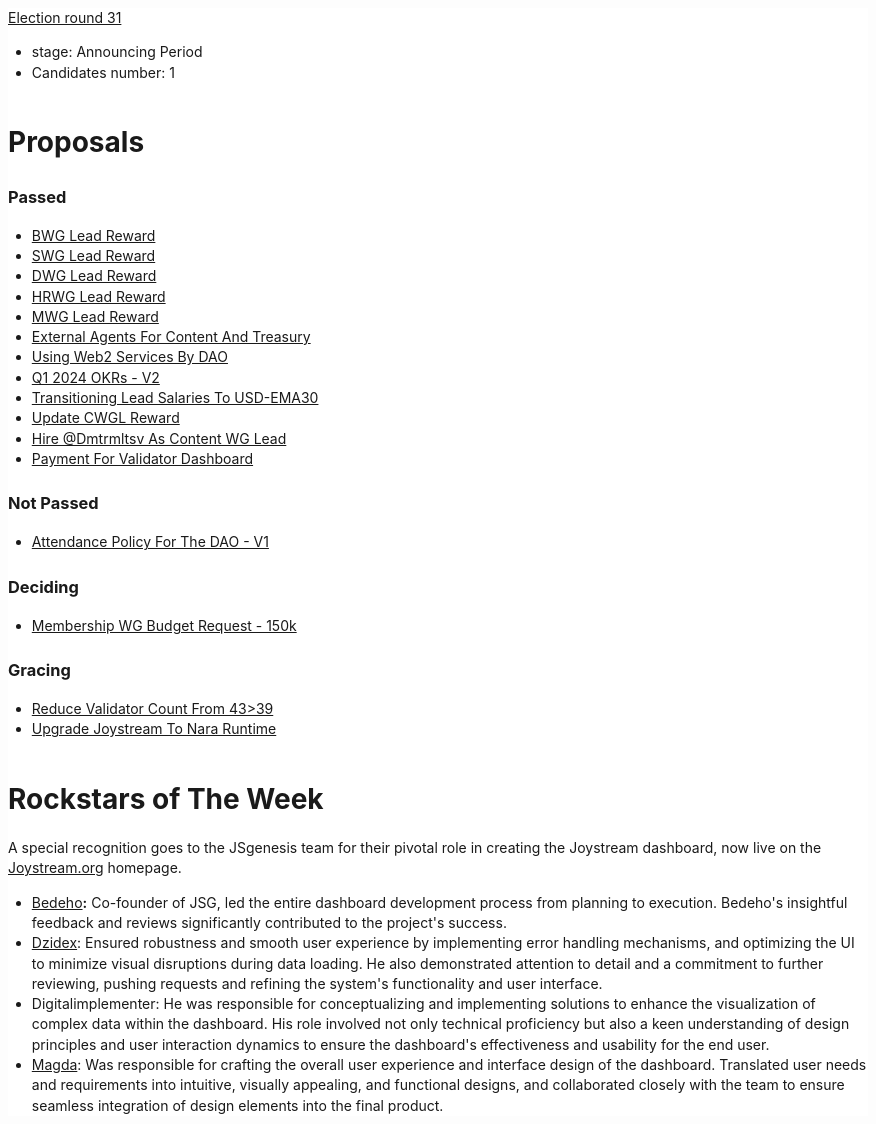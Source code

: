 [Election round 31](https://pioneerapp.xyz/#/election)

- stage: Announcing  Period
- Candidates number: 1

# Proposals

### Passed

- [BWG Lead Reward](https://pioneerapp.xyz/#/proposals/preview/818)
- [SWG Lead Reward](https://pioneerapp.xyz/#/proposals/preview/819)
- [DWG Lead Reward](https://pioneerapp.xyz/#/proposals/preview/820)
- [HRWG Lead Reward](https://pioneerapp.xyz/#/proposals/preview/821)
- [MWG Lead Reward](https://pioneerapp.xyz/#/proposals/preview/822)
- [External Agents For Content And Treasury](https://pioneerapp.xyz/#/proposals/preview/812)
- [Using Web2 Services By DAO](https://pioneerapp.xyz/#/proposals/preview/810)
- [Q1 2024 OKRs - V2](https://pioneerapp.xyz/#/proposals/preview/814)
- [Transitioning Lead Salaries To USD-EMA30](https://pioneerapp.xyz/#/proposals/preview/817)
- [Update CWGL Reward](https://pioneerapp.xyz/#/proposals/preview/815)
- [Hire @Dmtrmltsv As Content WG Lead](https://pioneerapp.xyz/#/proposals/preview/813)
- [Payment For Validator Dashboard](https://pioneerapp.xyz/#/proposals/preview/807)

### **Not Passed**

- [Attendance Policy For The DAO - V1](https://pioneerapp.xyz/#/proposals/preview/809)

### Deciding

- [Membership WG Budget Request - 150k](https://pioneerapp.xyz/#/proposals/preview/823)

### **Gracing**

- [Reduce Validator Count From 43>39](https://pioneerapp.xyz/#/proposals/preview/811)
- [Upgrade Joystream To Nara Runtime](https://pioneerapp.xyz/#/proposals/preview/816)

# **Rockstars of The Week**

A special recognition goes to the JSgenesis team for their pivotal role in creating the Joystream dashboard, now live on the [Joystream.org](https://www.joystream.org/) homepage.

- [Bedeho](https://pioneerapp.xyz/#/members/151)**:** Co-founder of JSG, led the entire dashboard development process from planning to execution. Bedeho's insightful feedback and reviews significantly contributed to the project's success.
- [Dzidex](https://pioneerapp.xyz/#/members/510): Ensured robustness and smooth user experience by implementing error handling mechanisms, and optimizing the UI to minimize visual disruptions during data loading. He also demonstrated attention to detail and a commitment to further reviewing, pushing requests and refining the system's functionality and user interface.
- Digitalimplementer: He was responsible for conceptualizing and implementing solutions to enhance the visualization of complex data within the dashboard. His role involved not only technical proficiency but also a keen understanding of design principles and user interaction dynamics to ensure the dashboard's effectiveness and usability for the end user.
- [Magda](https://pioneerapp.xyz/#/members/7238): Was responsible for crafting the overall user experience and interface design of the dashboard. Translated user needs and requirements into intuitive, visually appealing, and functional designs, and collaborated closely with the team to ensure seamless integration of design elements into the final product.
